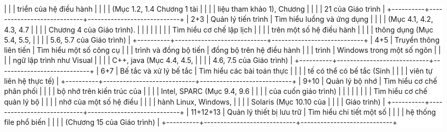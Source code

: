 |          |                            | triển của hệ điều hành     |
|          |                            | (Mục 1.2, 1.4 Chương 1 tài |
|          |                            | liệu tham khảo 1), Chương  |
|          |                            | 21 của Giáo trình          |
+----------+----------------------------+----------------------------+
| 2+3      | Quản lý tiến trình         | Tìm hiểu luồng và ứng dụng |
|          |                            | (Mục 4.1, 4.2, 4.3, 4.7    |
|          |                            | Chương 4 của Giáo trình).  |
|          |                            |                            |
|          |                            | Tìm hiểu cơ chế lập lịch   |
|          |                            | trên một số hệ điều hành   |
|          |                            | thông dụng (Mục 5.4, 5.5,  |
|          |                            | 5.6, 5.7 của Giáo trình)   |
+----------+----------------------------+----------------------------+
| 4+5      | Truyền thông liên tiến     | Tìm hiểu một số công cụ    |
|          | trình và đồng bộ tiến      | đồng bộ trên hệ điều hành  |
|          | trình                      | Windows trong một số ngôn  |
|          |                            | ngữ lập trình như Visual   |
|          |                            | C++, java (Mục 4.4, 4.5,   |
|          |                            | 4.6, 7.5 của Giáo trình)   |
+----------+----------------------------+----------------------------+
| 6+7      | Bế tắc và xử lý bế tắc     | Tìm hiểu các bài toán thực |
|          |                            | tế có thể có bế tắc (Sinh  |
|          |                            | viên tự liên hệ thực tế)   |
+----------+----------------------------+----------------------------+
| 9+10     | Quản lý bộ nhớ             | Tìm hiểu cơ chế phân phối  |
|          |                            | bộ nhớ trên kiến trúc của  |
|          |                            | Intel, SPARC (Mục 9.4, 9.6 |
|          |                            | của cuốn giáo trình)       |
|          |                            |                            |
|          |                            | Tìm hiểu cơ chế quản lý bộ |
|          |                            | nhớ của một số hệ điều     |
|          |                            | hành Linux, Windows,       |
|          |                            | Solaris (Mục 10.10 của     |
|          |                            | Giáo trình)                |
+----------+----------------------------+----------------------------+
| 11+12+13 | Quản lý thiết bị lưu trữ   | Tìm hiểu chi tiết một số   |
|          |                            | hệ thống file phổ biến     |
|          |                            | (Chương 15 của Giáo trình) |
+----------+----------------------------+----------------------------+